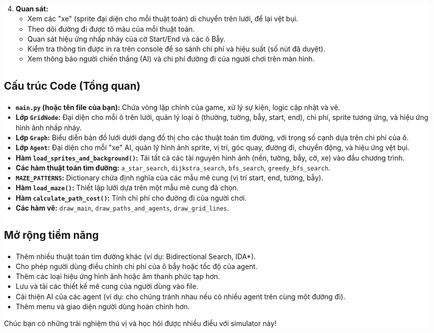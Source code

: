 4.  **Quan sát:**
    *   Xem các "xe" (sprite đại diện cho mỗi thuật toán) di chuyển trên lưới, để lại vệt bụi.
    *   Theo dõi đường đi được tô màu của mỗi thuật toán.
    *   Quan sát hiệu ứng nhấp nháy của cờ Start/End và các ô Bẫy.
    *   Kiểm tra thông tin được in ra trên console để so sánh chi phí và hiệu suất (số nút đã duyệt).
    *   Xem thông báo người chiến thắng (AI) và chi phí đường đi của người chơi trên màn hình.

## Cấu trúc Code (Tổng quan)

*   **`main.py` (hoặc tên file của bạn):** Chứa vòng lặp chính của game, xử lý sự kiện, logic cập nhật và vẽ.
*   **Lớp `GridNode`:** Đại diện cho mỗi ô trên lưới, quản lý loại ô (thường, tường, bẫy, start, end), chi phí, sprite tương ứng, và hiệu ứng hình ảnh nhấp nháy.
*   **Lớp `Graph`:** Biểu diễn bản đồ lưới dưới dạng đồ thị cho các thuật toán tìm đường, với trọng số cạnh dựa trên chi phí của ô.
*   **Lớp `Agent`:** Đại diện cho mỗi "xe" AI, quản lý hình ảnh sprite, vị trí, góc quay, đường đi, chuyển động, và hiệu ứng vệt bụi.
*   **Hàm `load_sprites_and_background()`:** Tải tất cả các tài nguyên hình ảnh (nền, tường, bẫy, cờ, xe) vào đầu chương trình.
*   **Các hàm thuật toán tìm đường:** `a_star_search`, `dijkstra_search`, `bfs_search`, `greedy_bfs_search`.
*   **`MAZE_PATTERNS`:** Dictionary chứa định nghĩa của các mẫu mê cung (vị trí start, end, tường, bẫy).
*   **Hàm `load_maze()`:** Thiết lập lưới dựa trên một mẫu mê cung đã chọn.
*   **Hàm `calculate_path_cost()`:** Tính chi phí cho đường đi của người chơi.
*   **Các hàm vẽ:** `draw_main`, `draw_paths_and_agents`, `draw_grid_lines`.

## Mở rộng tiềm năng

*   Thêm nhiều thuật toán tìm đường khác (ví dụ: Bidirectional Search, IDA\*).
*   Cho phép người dùng điều chỉnh chi phí của ô bẫy hoặc tốc độ của agent.
*   Thêm các loại hiệu ứng hình ảnh hoặc âm thanh phức tạp hơn.
*   Lưu và tải các thiết kế mê cung của người dùng vào file.
*   Cải thiện AI của các agent (ví dụ: cho chúng tránh nhau nếu có nhiều agent trên cùng một đường đi).
*   Thêm menu và giao diện người dùng hoàn chỉnh hơn.

Chúc bạn có những trải nghiệm thú vị và học hỏi được nhiều điều với simulator này!
